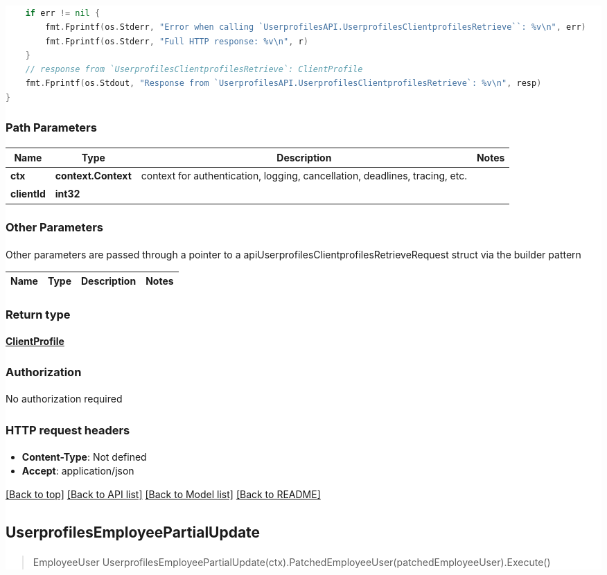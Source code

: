```go
	if err != nil {
		fmt.Fprintf(os.Stderr, "Error when calling `UserprofilesAPI.UserprofilesClientprofilesRetrieve``: %v\n", err)
		fmt.Fprintf(os.Stderr, "Full HTTP response: %v\n", r)
	}
	// response from `UserprofilesClientprofilesRetrieve`: ClientProfile
	fmt.Fprintf(os.Stdout, "Response from `UserprofilesAPI.UserprofilesClientprofilesRetrieve`: %v\n", resp)
}
```

### Path Parameters


Name | Type | Description  | Notes
------------- | ------------- | ------------- | -------------
**ctx** | **context.Context** | context for authentication, logging, cancellation, deadlines, tracing, etc.
**clientId** | **int32** |  | 

### Other Parameters

Other parameters are passed through a pointer to a apiUserprofilesClientprofilesRetrieveRequest struct via the builder pattern


Name | Type | Description  | Notes
------------- | ------------- | ------------- | -------------


### Return type

[**ClientProfile**](ClientProfile.md)

### Authorization

No authorization required

### HTTP request headers

- **Content-Type**: Not defined
- **Accept**: application/json

[[Back to top]](#) [[Back to API list]](../README.md#documentation-for-api-endpoints)
[[Back to Model list]](../README.md#documentation-for-models)
[[Back to README]](../README.md)


## UserprofilesEmployeePartialUpdate

> EmployeeUser UserprofilesEmployeePartialUpdate(ctx).PatchedEmployeeUser(patchedEmployeeUser).Execute()


